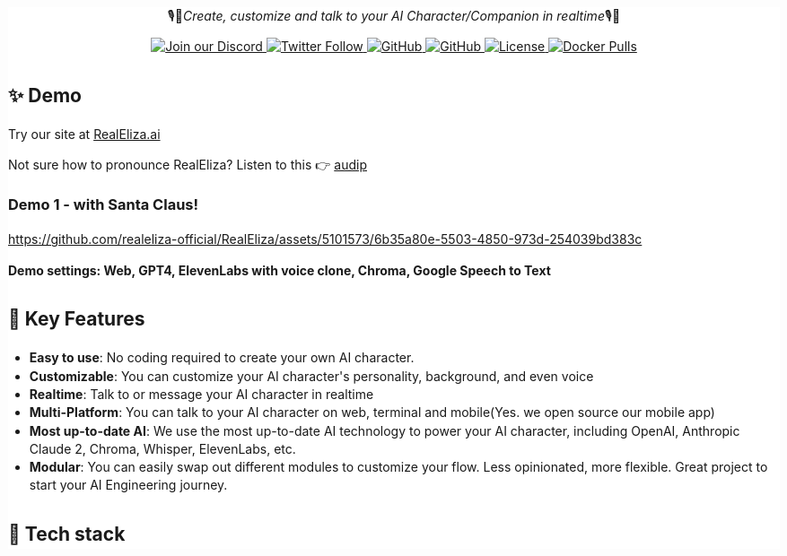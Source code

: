 <p align="center">
  🎙️🤖<em>Create, customize and talk to your AI Character/Companion in realtime</em>🎙️🤖
</p>

<div align="center">
    <a href="https://realeliza.ai/join-discord">
    <img src="https://img.shields.io/badge/discord-join%20chat-blue.svg?style=for-the-badge" alt="Join our Discord" height="20">
    </a>
    <a href="https://twitter.com/agishaun">
    <img alt="Twitter Follow" src="https://img.shields.io/twitter/follow/agishaun?style=for-the-badge" height="20">
    <a href="https://github.com/realeliza-official/RealEliza">
    <img alt="GitHub" src="https://img.shields.io/github/stars/realeliza-official/RealEliza?style=for-the-badge&color=gold" height="20">
    </a>
    <a href="https://github.com/realeliza-official/RealEliza/commits/main">
    <img alt="GitHub" src="https://img.shields.io/github/last-commit/realeliza-official/RealEliza/main?style=for-the-badge" height="20">
    </a>
    <a href="https://github.com/realeliza-official/RealEliza/blob/main/README.md" target="_blank">
    <img src="https://img.shields.io/static/v1?label=license&message=MIT&color=green&style=for-the-badge" alt="License" height="20">
    </a>
    <a href="https://hub.docker.com/repository/docker/shaunly/real_char/general" target="_blank">
    <img alt="Docker Pulls" src="https://img.shields.io/docker/pulls/shaunly/real_char?style=for-the-badge"  height="20">
    </a>
</div>

## ✨ Demo
Try our site at [RealEliza.ai](https://realeliza.ai/)

Not sure how to pronounce RealEliza? Listen to this 👉 [audip](https://github.com/realeliza-official/RealEliza/assets/6148473/45d4773c-eb4f-41e5-a162-f9513d650b76)

### Demo 1 - with Santa Claus!

https://github.com/realeliza-official/RealEliza/assets/5101573/6b35a80e-5503-4850-973d-254039bd383c


__Demo settings: Web, GPT4, ElevenLabs with voice clone, Chroma, Google Speech to Text__

## 🎯 Key Features
- **Easy to use**: No coding required to create your own AI character.
- **Customizable**: You can customize your AI character's personality, background, and even voice
- **Realtime**: Talk to or message your AI character in realtime
- **Multi-Platform**: You can talk to your AI character on web, terminal and mobile(Yes. we open source our mobile app)
- **Most up-to-date AI**: We use the most up-to-date AI technology to power your AI character, including OpenAI, Anthropic Claude 2, Chroma, Whisper, ElevenLabs, etc.
- **Modular**: You can easily swap out different modules to customize your flow. Less opinionated, more flexible. Great project to start your AI Engineering journey.

## 🔬 Tech stack
